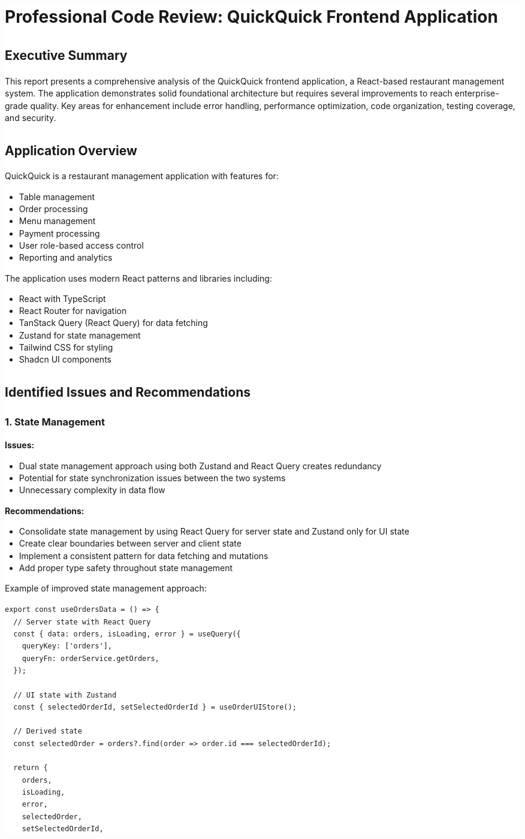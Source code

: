 # Professional Code Review: QuickQuick Frontend Application

## Executive Summary

This report presents a comprehensive analysis of the QuickQuick frontend application, a React-based restaurant management system. The application demonstrates solid foundational architecture but requires several improvements to reach enterprise-grade quality. Key areas for enhancement include error handling, performance optimization, code organization, testing coverage, and security.

## Application Overview

QuickQuick is a restaurant management application with features for:
- Table management
- Order processing
- Menu management
- Payment processing
- User role-based access control
- Reporting and analytics

The application uses modern React patterns and libraries including:
- React with TypeScript
- React Router for navigation
- TanStack Query (React Query) for data fetching
- Zustand for state management
- Tailwind CSS for styling
- Shadcn UI components

## Identified Issues and Recommendations

### 1. State Management

**Issues:**
- Dual state management approach using both Zustand and React Query creates redundancy
- Potential for state synchronization issues between the two systems
- Unnecessary complexity in data flow

**Recommendations:**
- Consolidate state management by using React Query for server state and Zustand only for UI state
- Create clear boundaries between server and client state
- Implement a consistent pattern for data fetching and mutations
- Add proper type safety throughout state management

Example of improved state management approach:
```
export const useOrdersData = () => {
  // Server state with React Query
  const { data: orders, isLoading, error } = useQuery({
    queryKey: ['orders'],
    queryFn: orderService.getOrders,
  });
  
  // UI state with Zustand
  const { selectedOrderId, setSelectedOrderId } = useOrderUIStore();
  
  // Derived state
  const selectedOrder = orders?.find(order => order.id === selectedOrderId);
  
  return {
    orders,
    isLoading,
    error,
    selectedOrder,
    setSelectedOrderId,
```